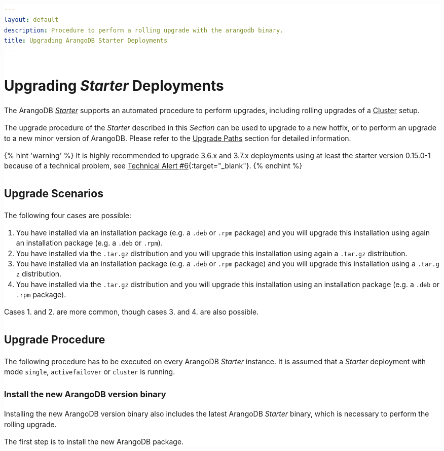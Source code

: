 ```yaml
---
layout: default
description: Procedure to perform a rolling upgrade with the arangodb binary.
title: Upgrading ArangoDB Starter Deployments
---
```

# Upgrading _Starter_ Deployments

The ArangoDB [_Starter_](programs-starter.html) supports an automated procedure
to perform upgrades, including rolling upgrades
of a [Cluster](architecture-deployment-modes-cluster.html) setup.

The upgrade procedure of the _Starter_ described in this _Section_ can be used to
upgrade to a new hotfix, or to perform an upgrade to a new minor version of ArangoDB.
Please refer to the [Upgrade Paths](upgrading-general-info.html#upgrade-paths) section
for detailed information.

{% hint 'warning' %}
It is highly recommended to upgrade 3.6.x and 3.7.x deployments using at least
the starter version 0.15.0-1 because of a technical problem, see
[Technical Alert #6](https://www.arangodb.com/alerts/tech06){:target="_blank"}.
{% endhint %}

## Upgrade Scenarios

The following four cases are possible:

1. You have installed via an installation package (e.g. a `.deb` or `.rpm` package)
   and you will upgrade this installation using again an installation package
   (e.g. a `.deb` or `.rpm`).
2. You have installed via the `.tar.gz` distribution and you will upgrade this
   installation using again a `.tar.gz` distribution.
3. You have installed via an installation package (e.g. a `.deb` or `.rpm` package)
   and you will upgrade this installation using a `.tar.gz` distribution.
4. You have installed via the `.tar.gz` distribution and you will upgrade this
   installation using an installation package (e.g. a `.deb` or `.rpm` package).

Cases 1. and 2. are more common, though cases 3. and 4. are also possible.

## Upgrade Procedure

The following procedure has to be executed on every ArangoDB _Starter_ instance.
It is assumed that a _Starter_ deployment with mode `single`, `activefailover` or
`cluster` is running.

### Install the new ArangoDB version binary

Installing the new ArangoDB version binary also includes the latest ArangoDB _Starter_
binary, which is necessary to perform the rolling upgrade.

The first step is to install the new ArangoDB package.
